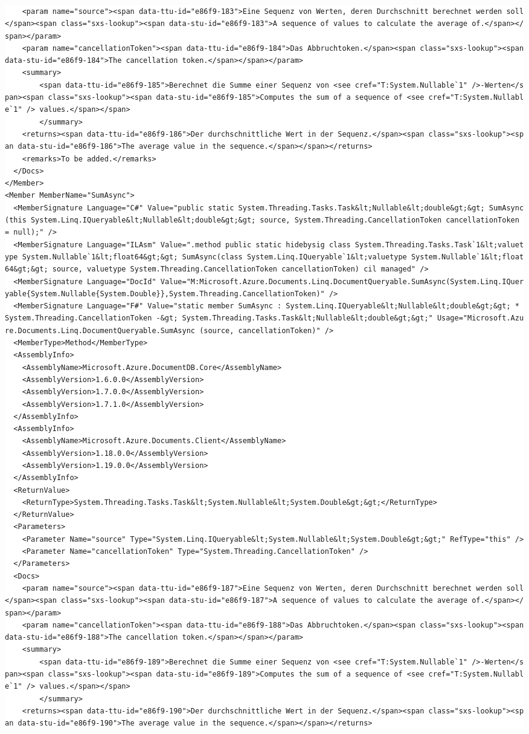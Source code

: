         <param name="source"><span data-ttu-id="e86f9-183">Eine Sequenz von Werten, deren Durchschnitt berechnet werden soll</span><span class="sxs-lookup"><span data-stu-id="e86f9-183">A sequence of values to calculate the average of.</span></span></param>
        <param name="cancellationToken"><span data-ttu-id="e86f9-184">Das Abbruchtoken.</span><span class="sxs-lookup"><span data-stu-id="e86f9-184">The cancellation token.</span></span></param>
        <summary>
            <span data-ttu-id="e86f9-185">Berechnet die Summe einer Sequenz von <see cref="T:System.Nullable`1" />-Werten</span><span class="sxs-lookup"><span data-stu-id="e86f9-185">Computes the sum of a sequence of <see cref="T:System.Nullable`1" /> values.</span></span>
            </summary>
        <returns><span data-ttu-id="e86f9-186">Der durchschnittliche Wert in der Sequenz.</span><span class="sxs-lookup"><span data-stu-id="e86f9-186">The average value in the sequence.</span></span></returns>
        <remarks>To be added.</remarks>
      </Docs>
    </Member>
    <Member MemberName="SumAsync">
      <MemberSignature Language="C#" Value="public static System.Threading.Tasks.Task&lt;Nullable&lt;double&gt;&gt; SumAsync (this System.Linq.IQueryable&lt;Nullable&lt;double&gt;&gt; source, System.Threading.CancellationToken cancellationToken = null);" />
      <MemberSignature Language="ILAsm" Value=".method public static hidebysig class System.Threading.Tasks.Task`1&lt;valuetype System.Nullable`1&lt;float64&gt;&gt; SumAsync(class System.Linq.IQueryable`1&lt;valuetype System.Nullable`1&lt;float64&gt;&gt; source, valuetype System.Threading.CancellationToken cancellationToken) cil managed" />
      <MemberSignature Language="DocId" Value="M:Microsoft.Azure.Documents.Linq.DocumentQueryable.SumAsync(System.Linq.IQueryable{System.Nullable{System.Double}},System.Threading.CancellationToken)" />
      <MemberSignature Language="F#" Value="static member SumAsync : System.Linq.IQueryable&lt;Nullable&lt;double&gt;&gt; * System.Threading.CancellationToken -&gt; System.Threading.Tasks.Task&lt;Nullable&lt;double&gt;&gt;" Usage="Microsoft.Azure.Documents.Linq.DocumentQueryable.SumAsync (source, cancellationToken)" />
      <MemberType>Method</MemberType>
      <AssemblyInfo>
        <AssemblyName>Microsoft.Azure.DocumentDB.Core</AssemblyName>
        <AssemblyVersion>1.6.0.0</AssemblyVersion>
        <AssemblyVersion>1.7.0.0</AssemblyVersion>
        <AssemblyVersion>1.7.1.0</AssemblyVersion>
      </AssemblyInfo>
      <AssemblyInfo>
        <AssemblyName>Microsoft.Azure.Documents.Client</AssemblyName>
        <AssemblyVersion>1.18.0.0</AssemblyVersion>
        <AssemblyVersion>1.19.0.0</AssemblyVersion>
      </AssemblyInfo>
      <ReturnValue>
        <ReturnType>System.Threading.Tasks.Task&lt;System.Nullable&lt;System.Double&gt;&gt;</ReturnType>
      </ReturnValue>
      <Parameters>
        <Parameter Name="source" Type="System.Linq.IQueryable&lt;System.Nullable&lt;System.Double&gt;&gt;" RefType="this" />
        <Parameter Name="cancellationToken" Type="System.Threading.CancellationToken" />
      </Parameters>
      <Docs>
        <param name="source"><span data-ttu-id="e86f9-187">Eine Sequenz von Werten, deren Durchschnitt berechnet werden soll</span><span class="sxs-lookup"><span data-stu-id="e86f9-187">A sequence of values to calculate the average of.</span></span></param>
        <param name="cancellationToken"><span data-ttu-id="e86f9-188">Das Abbruchtoken.</span><span class="sxs-lookup"><span data-stu-id="e86f9-188">The cancellation token.</span></span></param>
        <summary>
            <span data-ttu-id="e86f9-189">Berechnet die Summe einer Sequenz von <see cref="T:System.Nullable`1" />-Werten</span><span class="sxs-lookup"><span data-stu-id="e86f9-189">Computes the sum of a sequence of <see cref="T:System.Nullable`1" /> values.</span></span>
            </summary>
        <returns><span data-ttu-id="e86f9-190">Der durchschnittliche Wert in der Sequenz.</span><span class="sxs-lookup"><span data-stu-id="e86f9-190">The average value in the sequence.</span></span></returns>